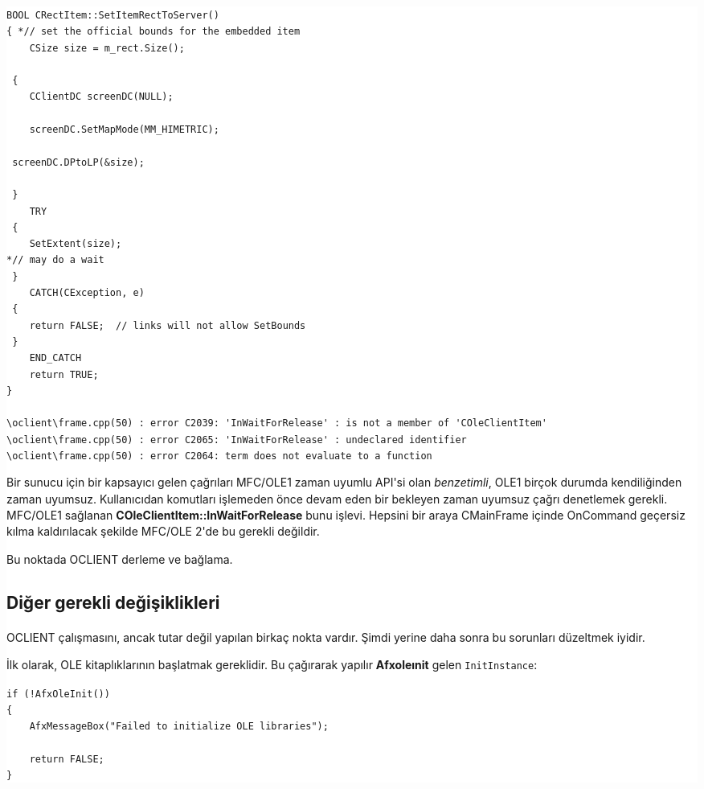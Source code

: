 ```  
BOOL CRectItem::SetItemRectToServer()  
{ *// set the official bounds for the embedded item  
    CSize size = m_rect.Size();

 {  
    CClientDC screenDC(NULL);

    screenDC.SetMapMode(MM_HIMETRIC);

 screenDC.DPtoLP(&size);

 }  
    TRY 
 {  
    SetExtent(size);
*// may do a wait  
 }  
    CATCH(CException, e)  
 {  
    return FALSE;  // links will not allow SetBounds  
 }  
    END_CATCH 
    return TRUE;  
}  
 
\oclient\frame.cpp(50) : error C2039: 'InWaitForRelease' : is not a member of 'COleClientItem'  
\oclient\frame.cpp(50) : error C2065: 'InWaitForRelease' : undeclared identifier  
\oclient\frame.cpp(50) : error C2064: term does not evaluate to a function  
```  
  
 Bir sunucu için bir kapsayıcı gelen çağrıları MFC/OLE1 zaman uyumlu API'si olan *benzetimli*, OLE1 birçok durumda kendiliğinden zaman uyumsuz. Kullanıcıdan komutları işlemeden önce devam eden bir bekleyen zaman uyumsuz çağrı denetlemek gerekli. MFC/OLE1 sağlanan **COleClientItem::InWaitForRelease** bunu işlevi. Hepsini bir araya CMainFrame içinde OnCommand geçersiz kılma kaldırılacak şekilde MFC/OLE 2'de bu gerekli değildir.  
  
 Bu noktada OCLIENT derleme ve bağlama.  
  
## <a name="other-necessary-changes"></a>Diğer gerekli değişiklikleri  
 OCLIENT çalışmasını, ancak tutar değil yapılan birkaç nokta vardır. Şimdi yerine daha sonra bu sorunları düzeltmek iyidir.  
  
 İlk olarak, OLE kitaplıklarının başlatmak gereklidir. Bu çağırarak yapılır **Afxoleınit** gelen `InitInstance`:  
  
```  
if (!AfxOleInit())  
{  
    AfxMessageBox("Failed to initialize OLE libraries");

    return FALSE;  
}  
```  
  